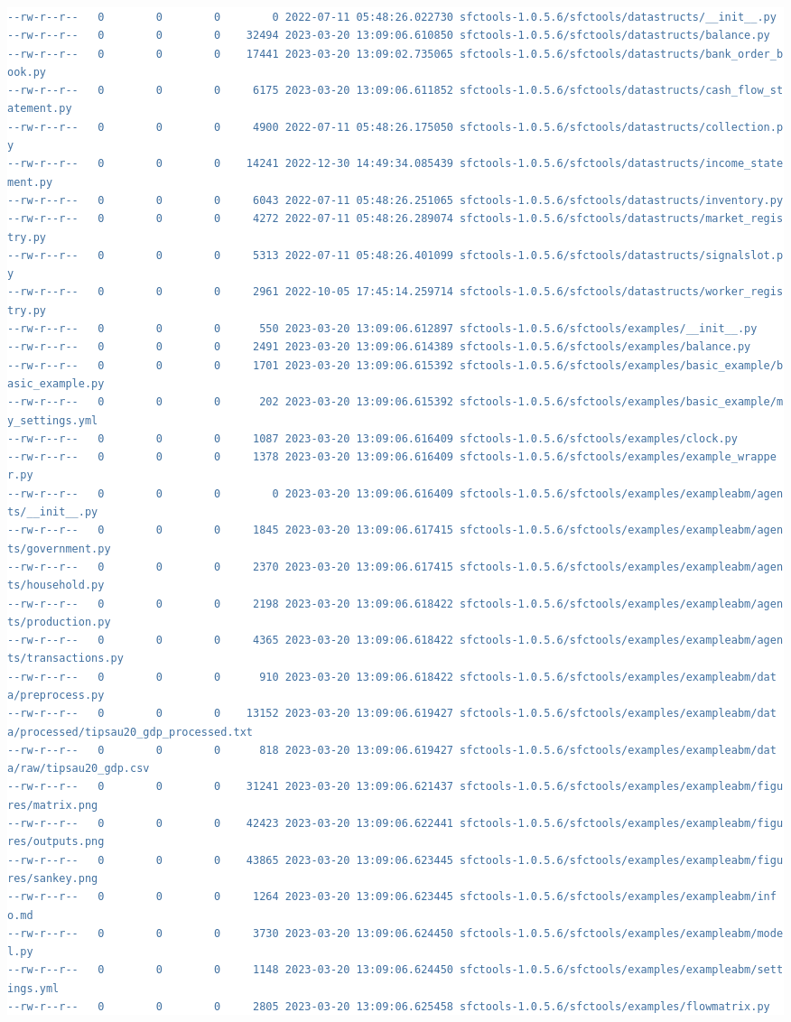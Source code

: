 ```diff
--rw-r--r--   0        0        0        0 2022-07-11 05:48:26.022730 sfctools-1.0.5.6/sfctools/datastructs/__init__.py
--rw-r--r--   0        0        0    32494 2023-03-20 13:09:06.610850 sfctools-1.0.5.6/sfctools/datastructs/balance.py
--rw-r--r--   0        0        0    17441 2023-03-20 13:09:02.735065 sfctools-1.0.5.6/sfctools/datastructs/bank_order_book.py
--rw-r--r--   0        0        0     6175 2023-03-20 13:09:06.611852 sfctools-1.0.5.6/sfctools/datastructs/cash_flow_statement.py
--rw-r--r--   0        0        0     4900 2022-07-11 05:48:26.175050 sfctools-1.0.5.6/sfctools/datastructs/collection.py
--rw-r--r--   0        0        0    14241 2022-12-30 14:49:34.085439 sfctools-1.0.5.6/sfctools/datastructs/income_statement.py
--rw-r--r--   0        0        0     6043 2022-07-11 05:48:26.251065 sfctools-1.0.5.6/sfctools/datastructs/inventory.py
--rw-r--r--   0        0        0     4272 2022-07-11 05:48:26.289074 sfctools-1.0.5.6/sfctools/datastructs/market_registry.py
--rw-r--r--   0        0        0     5313 2022-07-11 05:48:26.401099 sfctools-1.0.5.6/sfctools/datastructs/signalslot.py
--rw-r--r--   0        0        0     2961 2022-10-05 17:45:14.259714 sfctools-1.0.5.6/sfctools/datastructs/worker_registry.py
--rw-r--r--   0        0        0      550 2023-03-20 13:09:06.612897 sfctools-1.0.5.6/sfctools/examples/__init__.py
--rw-r--r--   0        0        0     2491 2023-03-20 13:09:06.614389 sfctools-1.0.5.6/sfctools/examples/balance.py
--rw-r--r--   0        0        0     1701 2023-03-20 13:09:06.615392 sfctools-1.0.5.6/sfctools/examples/basic_example/basic_example.py
--rw-r--r--   0        0        0      202 2023-03-20 13:09:06.615392 sfctools-1.0.5.6/sfctools/examples/basic_example/my_settings.yml
--rw-r--r--   0        0        0     1087 2023-03-20 13:09:06.616409 sfctools-1.0.5.6/sfctools/examples/clock.py
--rw-r--r--   0        0        0     1378 2023-03-20 13:09:06.616409 sfctools-1.0.5.6/sfctools/examples/example_wrapper.py
--rw-r--r--   0        0        0        0 2023-03-20 13:09:06.616409 sfctools-1.0.5.6/sfctools/examples/exampleabm/agents/__init__.py
--rw-r--r--   0        0        0     1845 2023-03-20 13:09:06.617415 sfctools-1.0.5.6/sfctools/examples/exampleabm/agents/government.py
--rw-r--r--   0        0        0     2370 2023-03-20 13:09:06.617415 sfctools-1.0.5.6/sfctools/examples/exampleabm/agents/household.py
--rw-r--r--   0        0        0     2198 2023-03-20 13:09:06.618422 sfctools-1.0.5.6/sfctools/examples/exampleabm/agents/production.py
--rw-r--r--   0        0        0     4365 2023-03-20 13:09:06.618422 sfctools-1.0.5.6/sfctools/examples/exampleabm/agents/transactions.py
--rw-r--r--   0        0        0      910 2023-03-20 13:09:06.618422 sfctools-1.0.5.6/sfctools/examples/exampleabm/data/preprocess.py
--rw-r--r--   0        0        0    13152 2023-03-20 13:09:06.619427 sfctools-1.0.5.6/sfctools/examples/exampleabm/data/processed/tipsau20_gdp_processed.txt
--rw-r--r--   0        0        0      818 2023-03-20 13:09:06.619427 sfctools-1.0.5.6/sfctools/examples/exampleabm/data/raw/tipsau20_gdp.csv
--rw-r--r--   0        0        0    31241 2023-03-20 13:09:06.621437 sfctools-1.0.5.6/sfctools/examples/exampleabm/figures/matrix.png
--rw-r--r--   0        0        0    42423 2023-03-20 13:09:06.622441 sfctools-1.0.5.6/sfctools/examples/exampleabm/figures/outputs.png
--rw-r--r--   0        0        0    43865 2023-03-20 13:09:06.623445 sfctools-1.0.5.6/sfctools/examples/exampleabm/figures/sankey.png
--rw-r--r--   0        0        0     1264 2023-03-20 13:09:06.623445 sfctools-1.0.5.6/sfctools/examples/exampleabm/info.md
--rw-r--r--   0        0        0     3730 2023-03-20 13:09:06.624450 sfctools-1.0.5.6/sfctools/examples/exampleabm/model.py
--rw-r--r--   0        0        0     1148 2023-03-20 13:09:06.624450 sfctools-1.0.5.6/sfctools/examples/exampleabm/settings.yml
--rw-r--r--   0        0        0     2805 2023-03-20 13:09:06.625458 sfctools-1.0.5.6/sfctools/examples/flowmatrix.py
```